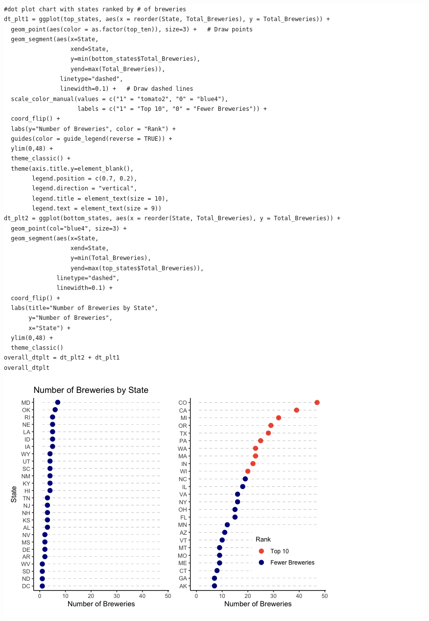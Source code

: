     #dot plot chart with states ranked by # of breweries
    dt_plt1 = ggplot(top_states, aes(x = reorder(State, Total_Breweries), y = Total_Breweries)) + 
      geom_point(aes(color = as.factor(top_ten)), size=3) +   # Draw points
      geom_segment(aes(x=State, 
                       xend=State, 
                       y=min(bottom_states$Total_Breweries), 
                       yend=max(Total_Breweries)), 
                    linetype="dashed", 
                    linewidth=0.1) +   # Draw dashed lines
      scale_color_manual(values = c("1" = "tomato2", "0" = "blue4"),
                         labels = c("1" = "Top 10", "0" = "Fewer Breweries")) +
      coord_flip() +
      labs(y="Number of Breweries", color = "Rank") +
      guides(color = guide_legend(reverse = TRUE)) +
      ylim(0,48) +
      theme_classic() +
      theme(axis.title.y=element_blank(), 
            legend.position = c(0.7, 0.2),
            legend.direction = "vertical",
            legend.title = element_text(size = 10),
            legend.text = element_text(size = 9))
    dt_plt2 = ggplot(bottom_states, aes(x = reorder(State, Total_Breweries), y = Total_Breweries)) + 
      geom_point(col="blue4", size=3) +
      geom_segment(aes(x=State, 
                       xend=State, 
                       y=min(Total_Breweries), 
                       yend=max(top_states$Total_Breweries)), 
                   linetype="dashed", 
                   linewidth=0.1) +
      coord_flip() +
      labs(title="Number of Breweries by State", 
           y="Number of Breweries",
           x="State") +
      ylim(0,48) +
      theme_classic()
    overall_dtplt = dt_plt2 + dt_plt1
    overall_dtplt

![](/assets/img/question1-1.png)
